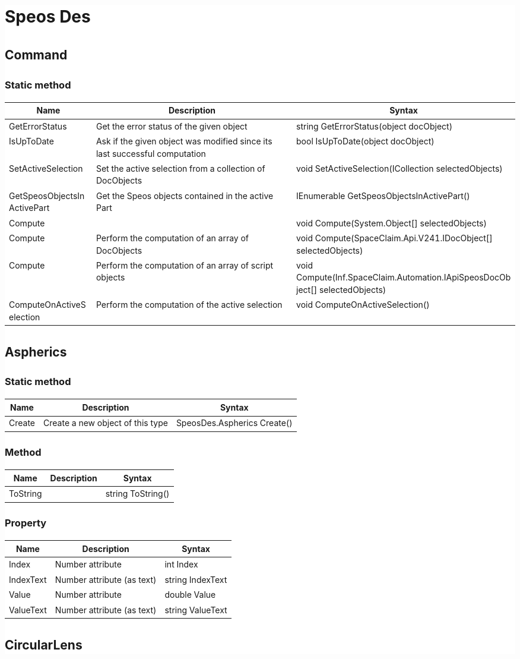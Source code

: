 # Speos Des

## Command

### Static method

Name | Description | Syntax 
--- | --- | --- 
GetErrorStatus | Get the error status of the given object | string GetErrorStatus(object docObject)
IsUpToDate | Ask if the given object was modified since its last successful computation | bool IsUpToDate(object docObject)
SetActiveSelection | Set the active selection from a collection of DocObjects | void SetActiveSelection(ICollection<object> selectedObjects)
GetSpeosObjectsInActivePart | Get the Speos objects contained in the active Part | IEnumerable<object> GetSpeosObjectsInActivePart()
Compute |  | void Compute(System.Object[] selectedObjects)
Compute | Perform the computation of an array of DocObjects | void Compute(SpaceClaim.Api.V241.IDocObject[] selectedObjects)
Compute | Perform the computation of an array of script objects | void Compute(Inf.SpaceClaim.Automation.IApiSpeosDocObject[] selectedObjects)
ComputeOnActiveSelection | Perform the computation of the active selection | void ComputeOnActiveSelection()

## Aspherics

### Static method

Name | Description | Syntax 
--- | --- | --- 
Create | Create a new object of this type | SpeosDes.Aspherics Create()


### Method

Name | Description | Syntax 
--- | --- | --- 
ToString |  | string ToString()


### Property

Name | Description | Syntax 
--- | --- | --- 
Index | Number attribute | int Index
IndexText | Number attribute (as text) | string IndexText
Value | Number attribute | double Value
ValueText | Number attribute (as text) | string ValueText

## CircularLens
